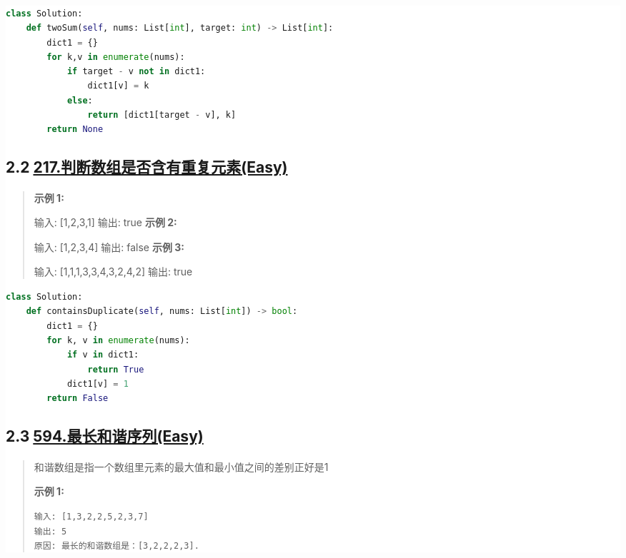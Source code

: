 ```PYTHON
class Solution:
    def twoSum(self, nums: List[int], target: int) -> List[int]:
        dict1 = {}
        for k,v in enumerate(nums):
            if target - v not in dict1:
                dict1[v] = k
            else:
                return [dict1[target - v], k]
        return None
```

## 2.2 [217.判断数组是否含有重复元素(Easy)](https://leetcode-cn.com/problems/contains-duplicate/description/)

>**示例 1:**
>
>输入: [1,2,3,1]
>输出: true
>**示例 2:**
>
>输入: [1,2,3,4]
>输出: false
>**示例 3:**
>
>输入: [1,1,1,3,3,4,3,2,4,2]
>输出: true

```python
class Solution:
    def containsDuplicate(self, nums: List[int]) -> bool:
        dict1 = {}
        for k, v in enumerate(nums):
            if v in dict1:
                return True
            dict1[v] = 1
        return False
```

## 2.3 [594.最长和谐序列(Easy)](https://leetcode-cn.com/problems/longest-harmonious-subsequence/description/)

> 和谐数组是指一个数组里元素的最大值和最小值之间的差别正好是1
>
> **示例 1:**
>
> ```
> 输入: [1,3,2,2,5,2,3,7]
> 输出: 5
> 原因: 最长的和谐数组是：[3,2,2,2,3].
> ```
